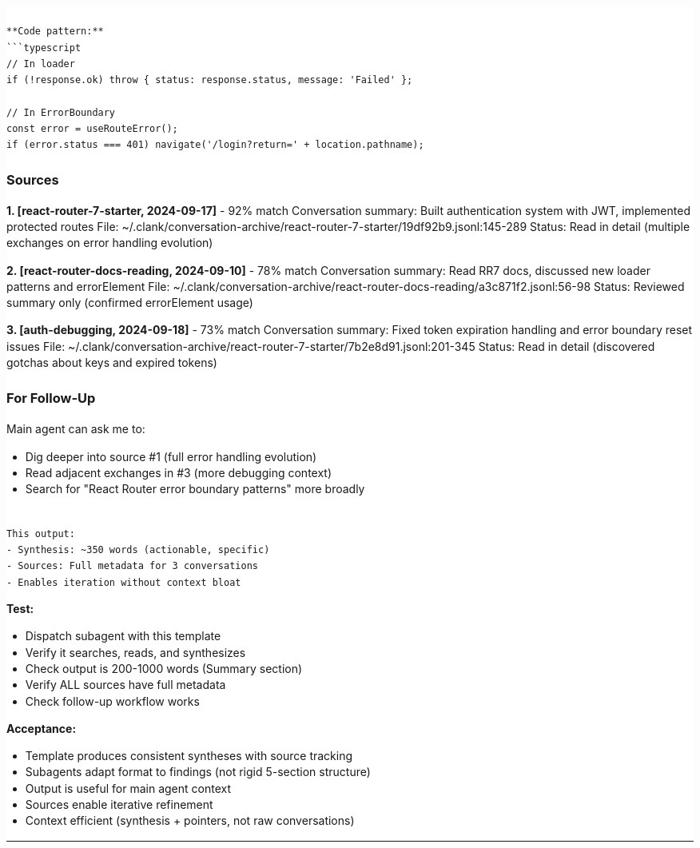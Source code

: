 ```

**Code pattern:**
```typescript
// In loader
if (!response.ok) throw { status: response.status, message: 'Failed' };

// In ErrorBoundary
const error = useRouteError();
if (error.status === 401) navigate('/login?return=' + location.pathname);
```

### Sources

**1. [react-router-7-starter, 2024-09-17]** - 92% match
Conversation summary: Built authentication system with JWT, implemented protected routes
File: ~/.clank/conversation-archive/react-router-7-starter/19df92b9.jsonl:145-289
Status: Read in detail (multiple exchanges on error handling evolution)

**2. [react-router-docs-reading, 2024-09-10]** - 78% match
Conversation summary: Read RR7 docs, discussed new loader patterns and errorElement
File: ~/.clank/conversation-archive/react-router-docs-reading/a3c871f2.jsonl:56-98
Status: Reviewed summary only (confirmed errorElement usage)

**3. [auth-debugging, 2024-09-18]** - 73% match
Conversation summary: Fixed token expiration handling and error boundary reset issues
File: ~/.clank/conversation-archive/react-router-7-starter/7b2e8d91.jsonl:201-345
Status: Read in detail (discovered gotchas about keys and expired tokens)

### For Follow-Up

Main agent can ask me to:
- Dig deeper into source #1 (full error handling evolution)
- Read adjacent exchanges in #3 (more debugging context)
- Search for "React Router error boundary patterns" more broadly
```

This output:
- Synthesis: ~350 words (actionable, specific)
- Sources: Full metadata for 3 conversations
- Enables iteration without context bloat
```

**Test:**
- Dispatch subagent with this template
- Verify it searches, reads, and synthesizes
- Check output is 200-1000 words (Summary section)
- Verify ALL sources have full metadata
- Check follow-up workflow works

**Acceptance:**
- Template produces consistent syntheses with source tracking
- Subagents adapt format to findings (not rigid 5-section structure)
- Output is useful for main agent context
- Sources enable iterative refinement
- Context efficient (synthesis + pointers, not raw conversations)

---
